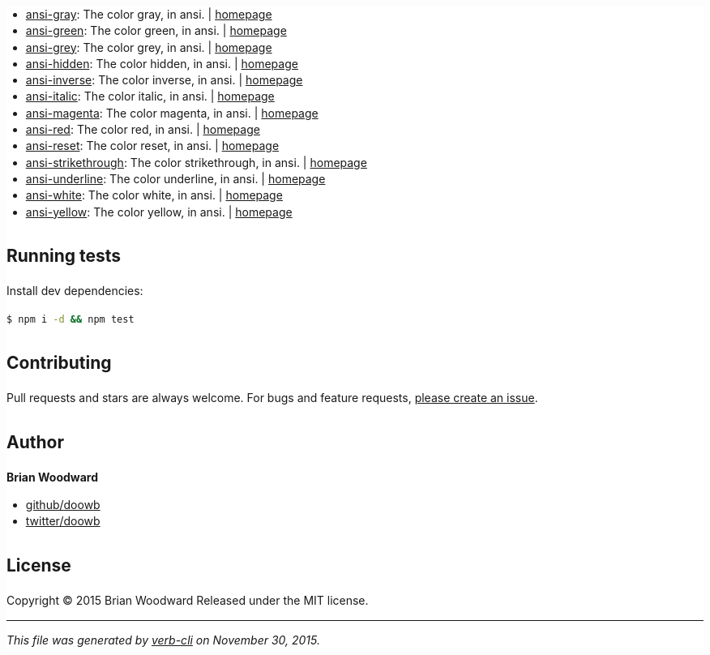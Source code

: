 * [ansi-gray](https://www.npmjs.com/package/ansi-gray): The color gray, in ansi. | [homepage](https://github.com/jonschlinkert/ansi-gray)
* [ansi-green](https://www.npmjs.com/package/ansi-green): The color green, in ansi. | [homepage](https://github.com/jonschlinkert/ansi-green)
* [ansi-grey](https://www.npmjs.com/package/ansi-grey): The color grey, in ansi. | [homepage](https://github.com/jonschlinkert/ansi-grey)
* [ansi-hidden](https://www.npmjs.com/package/ansi-hidden): The color hidden, in ansi. | [homepage](https://github.com/jonschlinkert/ansi-hidden)
* [ansi-inverse](https://www.npmjs.com/package/ansi-inverse): The color inverse, in ansi. | [homepage](https://github.com/jonschlinkert/ansi-inverse)
* [ansi-italic](https://www.npmjs.com/package/ansi-italic): The color italic, in ansi. | [homepage](https://github.com/jonschlinkert/ansi-italic)
* [ansi-magenta](https://www.npmjs.com/package/ansi-magenta): The color magenta, in ansi. | [homepage](https://github.com/jonschlinkert/ansi-magenta)
* [ansi-red](https://www.npmjs.com/package/ansi-red): The color red, in ansi. | [homepage](https://github.com/jonschlinkert/ansi-red)
* [ansi-reset](https://www.npmjs.com/package/ansi-reset): The color reset, in ansi. | [homepage](https://github.com/jonschlinkert/ansi-reset)
* [ansi-strikethrough](https://www.npmjs.com/package/ansi-strikethrough): The color strikethrough, in ansi. | [homepage](https://github.com/jonschlinkert/ansi-strikethrough)
* [ansi-underline](https://www.npmjs.com/package/ansi-underline): The color underline, in ansi. | [homepage](https://github.com/jonschlinkert/ansi-underline)
* [ansi-white](https://www.npmjs.com/package/ansi-white): The color white, in ansi. | [homepage](https://github.com/jonschlinkert/ansi-white)
* [ansi-yellow](https://www.npmjs.com/package/ansi-yellow): The color yellow, in ansi. | [homepage](https://github.com/jonschlinkert/ansi-yellow)

## Running tests

Install dev dependencies:

```sh
$ npm i -d && npm test
```

## Contributing

Pull requests and stars are always welcome. For bugs and feature requests, [please create an issue](https://github.com/doowb/ansi-colors/issues/new).

## Author

**Brian Woodward**

+ [github/doowb](https://github.com/doowb)
+ [twitter/doowb](http://twitter.com/doowb)

## License

Copyright © 2015 Brian Woodward
Released under the MIT license.

***

_This file was generated by [verb-cli](https://github.com/assemble/verb-cli) on November 30, 2015._